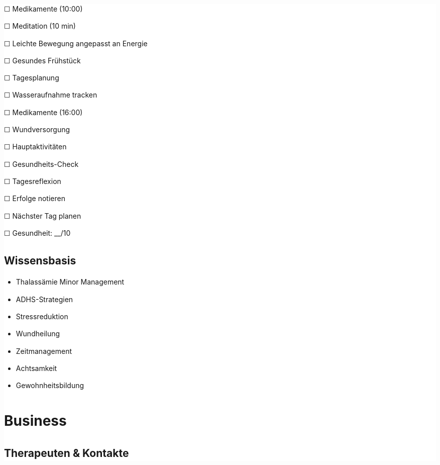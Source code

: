 
☐ Medikamente (10:00)


☐ Meditation (10 min)


☐ Leichte Bewegung angepasst an Energie


☐ Gesundes Frühstück


☐ Tagesplanung


☐ Wasseraufnahme tracken


☐ Medikamente (16:00)


☐ Wundversorgung


☐ Hauptaktivitäten


☐ Gesundheits-Check


☐ Tagesreflexion


☐ Erfolge notieren


☐ Nächster Tag planen


☐ Gesundheit: __/10


## Wissensbasis


- Thalassämie Minor Management

- ADHS-Strategien

- Stressreduktion

- Wundheilung

- Zeitmanagement

- Achtsamkeit

- Gewohnheitsbildung

# Business


## Therapeuten & Kontakte

